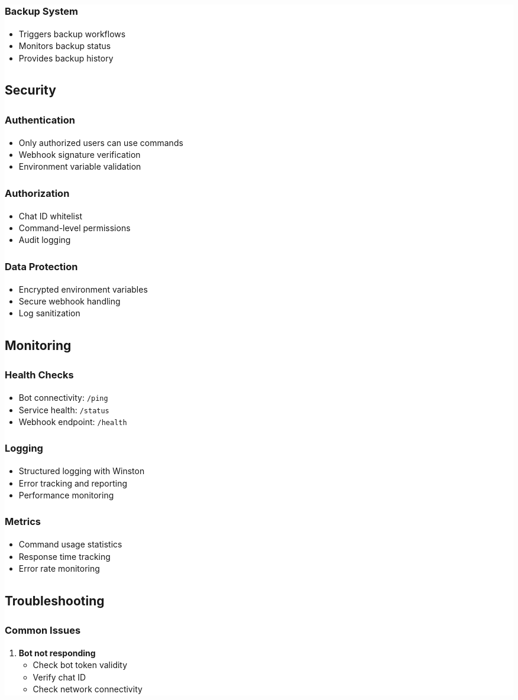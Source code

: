 ### Backup System
- Triggers backup workflows
- Monitors backup status
- Provides backup history

## Security

### Authentication
- Only authorized users can use commands
- Webhook signature verification
- Environment variable validation

### Authorization
- Chat ID whitelist
- Command-level permissions
- Audit logging

### Data Protection
- Encrypted environment variables
- Secure webhook handling
- Log sanitization

## Monitoring

### Health Checks
- Bot connectivity: `/ping`
- Service health: `/status`
- Webhook endpoint: `/health`

### Logging
- Structured logging with Winston
- Error tracking and reporting
- Performance monitoring

### Metrics
- Command usage statistics
- Response time tracking
- Error rate monitoring

## Troubleshooting

### Common Issues

1. **Bot not responding**
   - Check bot token validity
   - Verify chat ID
   - Check network connectivity
